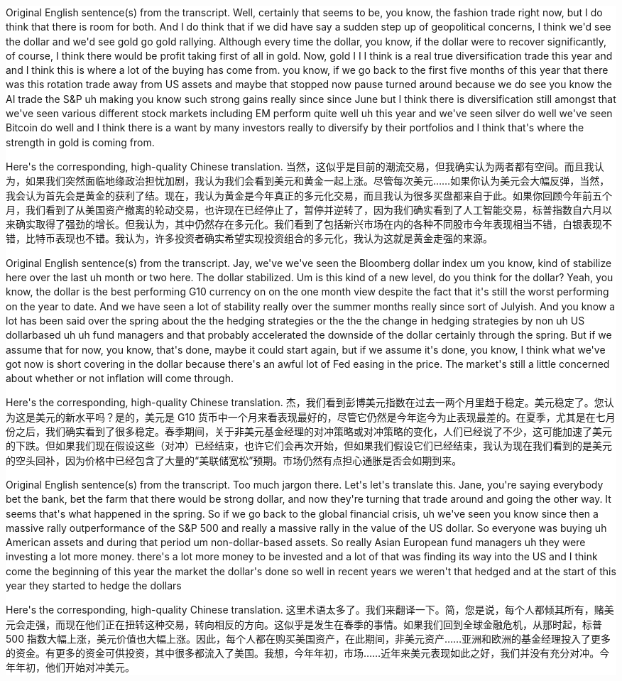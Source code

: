 Original English sentence(s) from the transcript.
Well, certainly that seems to be, you know, the fashion trade right now, but I do think that there is room for both. And I do think that if we did have say a sudden step up of geopolitical concerns, I think we'd see the dollar and we'd see gold go gold rallying. Although every time the dollar, you know, if the dollar were to recover significantly, of course, I think there would be profit taking first of all in gold. Now, gold I I I think is a real true diversification trade this year and and I think this is where a lot of the buying has come from. you know, if we go back to the first five months of this year that there was this rotation trade away from US assets and maybe that stopped now pause turned around because we do see you know the AI trade the S&P uh making you know such strong gains really since since June but I think there is diversification still amongst that we've seen various different stock markets including EM perform quite well uh this year and we've seen silver do well we've seen Bitcoin do well and I think there is a want by many investors really to diversify by their portfolios and I think that's where the strength in gold is coming from.

Here's the corresponding, high-quality Chinese translation.
当然，这似乎是目前的潮流交易，但我确实认为两者都有空间。而且我认为，如果我们突然面临地缘政治担忧加剧，我认为我们会看到美元和黄金一起上涨。尽管每次美元……如果你认为美元会大幅反弹，当然，我会认为首先会是黄金的获利了结。现在，我认为黄金是今年真正的多元化交易，而且我认为很多买盘都来自于此。如果你回顾今年前五个月，我们看到了从美国资产撤离的轮动交易，也许现在已经停止了，暂停并逆转了，因为我们确实看到了人工智能交易，标普指数自六月以来确实取得了强劲的增长。但我认为，其中仍然存在多元化。我们看到了包括新兴市场在内的各种不同股市今年表现相当不错，白银表现不错，比特币表现也不错。我认为，许多投资者确实希望实现投资组合的多元化，我认为这就是黄金走强的来源。

Original English sentence(s) from the transcript.
Jay, we've we've seen the Bloomberg dollar index um you know, kind of stabilize here over the last uh month or two here. The dollar stabilized. Um is this kind of a new level, do you think for the dollar? Yeah, you know, the dollar is the best performing G10 currency on on the one month view despite the fact that it's still the worst performing on the year to date. And we have seen a lot of stability really over the summer months really since sort of Julyish. And you know a lot has been said over the spring about the the hedging strategies or the the the change in hedging strategies by non uh US dollarbased uh uh fund managers and that probably accelerated the downside of the dollar certainly through the spring. But if we assume that for now, you know, that's done, maybe it could start again, but if we assume it's done, you know, I think what we've got now is short covering in the dollar because there's an awful lot of Fed easing in the price. The market's still a little concerned about whether or not inflation will come through.

Here's the corresponding, high-quality Chinese translation.
杰，我们看到彭博美元指数在过去一两个月里趋于稳定。美元稳定了。您认为这是美元的新水平吗？是的，美元是 G10 货币中一个月来看表现最好的，尽管它仍然是今年迄今为止表现最差的。在夏季，尤其是在七月份之后，我们确实看到了很多稳定。春季期间，关于非美元基金经理的对冲策略或对冲策略的变化，人们已经说了不少，这可能加速了美元的下跌。但如果我们现在假设这些（对冲）已经结束，也许它们会再次开始，但如果我们假设它们已经结束，我认为现在我们看到的是美元的空头回补，因为价格中已经包含了大量的“美联储宽松”预期。市场仍然有点担心通胀是否会如期到来。

Original English sentence(s) from the transcript.
Too much jargon there. Let's let's translate this. Jane, you're saying everybody bet the bank, bet the farm that there would be strong dollar, and now they're turning that trade around and going the other way. It seems that's what happened in the spring. So if we go back to the global financial crisis, uh we've seen you know since then a massive rally outperformance of the S&P 500 and really a massive rally in the value of the US dollar. So everyone was buying uh American assets and during that period um non-dollar-based assets. So really Asian European fund managers uh they were investing a lot more money. there's a lot more money to be invested and a lot of that was finding its way into the US and I think come the beginning of this year the market the dollar's done so well in recent years we weren't that hedged and at the start of this year they started to hedge the dollars

Here's the corresponding, high-quality Chinese translation.
这里术语太多了。我们来翻译一下。简，您是说，每个人都倾其所有，赌美元会走强，而现在他们正在扭转这种交易，转向相反的方向。这似乎是发生在春季的事情。如果我们回到全球金融危机，从那时起，标普 500 指数大幅上涨，美元价值也大幅上涨。因此，每个人都在购买美国资产，在此期间，非美元资产……亚洲和欧洲的基金经理投入了更多的资金。有更多的资金可供投资，其中很多都流入了美国。我想，今年年初，市场……近年来美元表现如此之好，我们并没有充分对冲。今年年初，他们开始对冲美元。

